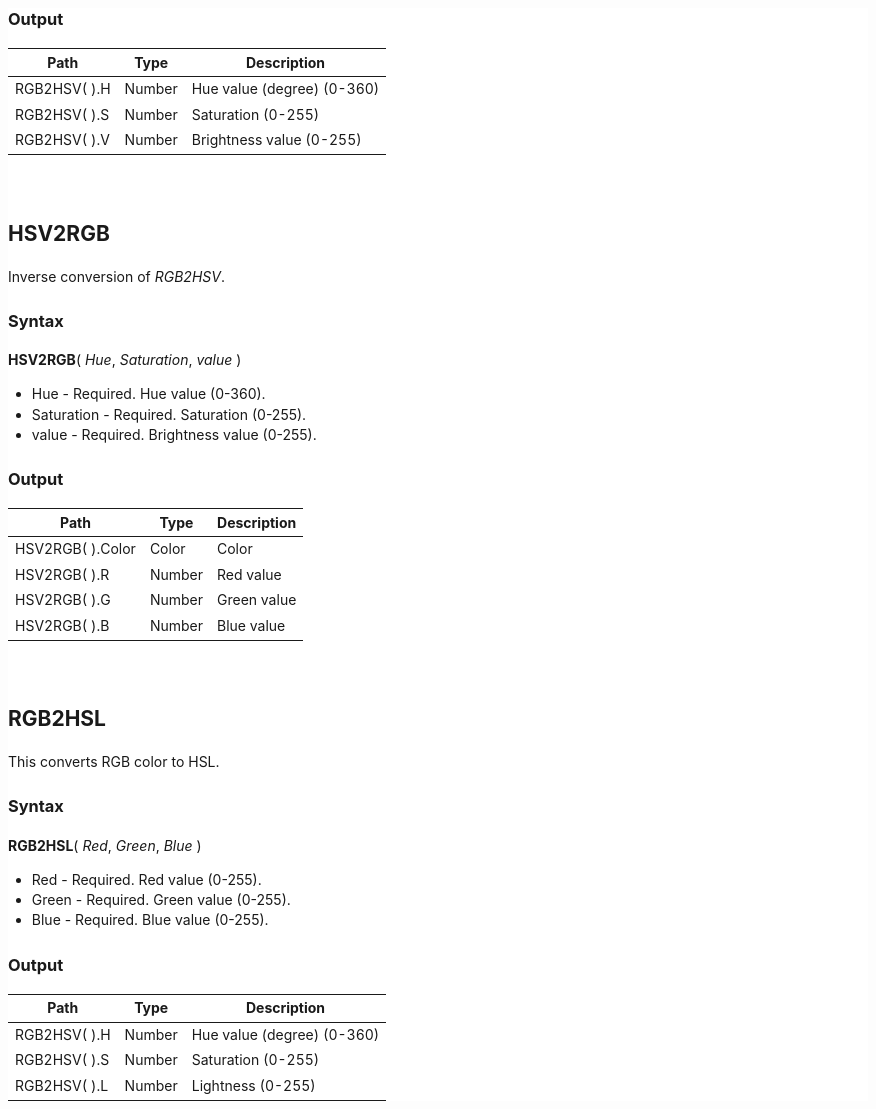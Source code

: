 ### Output

|Path|Type|Description|
|--|--|--|
|RGB2HSV( ).H|Number|Hue value (degree) (0-360)|
|RGB2HSV( ).S|Number|Saturation (0-255)|
|RGB2HSV( ).V|Number|Brightness value (0-255)|


<br/>

## HSV2RGB
Inverse conversion of *RGB2HSV*.

### Syntax

**HSV2RGB**( *Hue*, *Saturation*, *value* )

- Hue - Required. Hue value (0-360).
- Saturation - Required. Saturation (0-255).
- value - Required. Brightness value (0-255).

### Output

|Path|Type|Description|
|--|--|--|
|HSV2RGB( ).Color|Color|Color|
|HSV2RGB( ).R|Number|Red value|
|HSV2RGB( ).G|Number|Green value|
|HSV2RGB( ).B|Number|Blue value|

<br/>

## RGB2HSL
This converts RGB color to HSL.

### Syntax

**RGB2HSL**( *Red*, *Green*, *Blue* )

- Red - Required. Red value (0-255).
- Green - Required. Green value (0-255).
- Blue - Required. Blue value (0-255).

### Output

|Path|Type|Description|
|--|--|--|
|RGB2HSV( ).H|Number|Hue value (degree) (0-360)|
|RGB2HSV( ).S|Number|Saturation (0-255)|
|RGB2HSV( ).L|Number|Lightness (0-255)|
